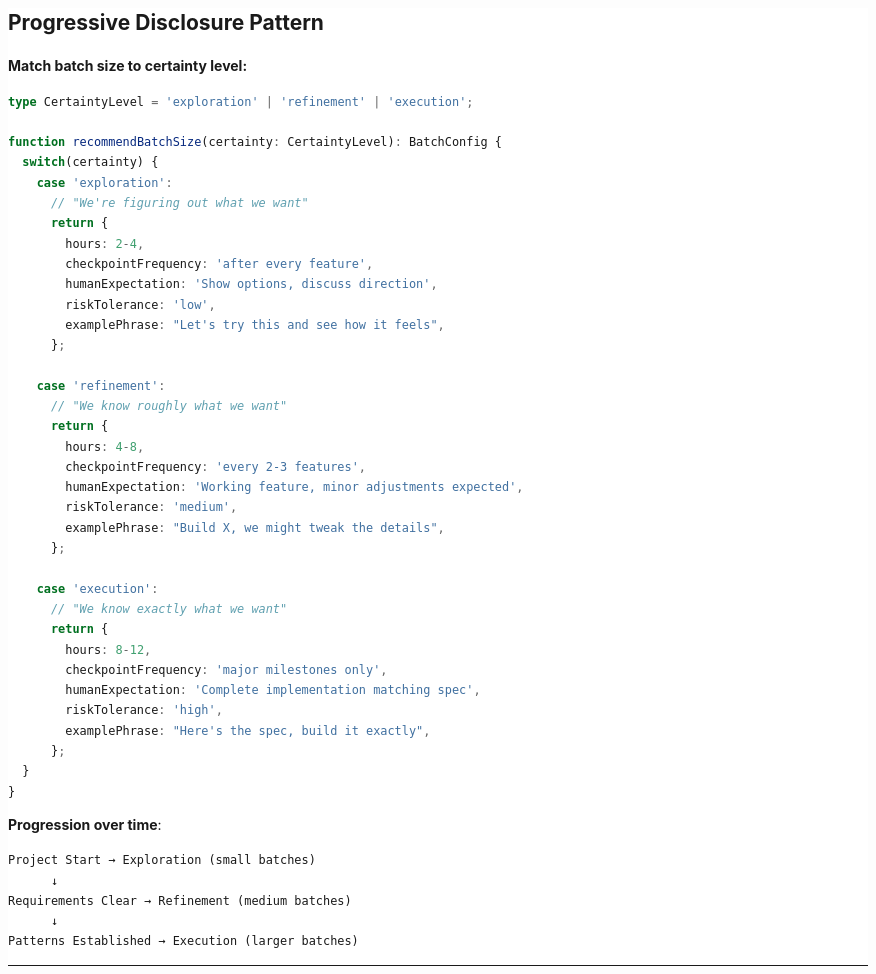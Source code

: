 
## Progressive Disclosure Pattern

**Match batch size to certainty level:**

```typescript
type CertaintyLevel = 'exploration' | 'refinement' | 'execution';

function recommendBatchSize(certainty: CertaintyLevel): BatchConfig {
  switch(certainty) {
    case 'exploration':
      // "We're figuring out what we want"
      return {
        hours: 2-4,
        checkpointFrequency: 'after every feature',
        humanExpectation: 'Show options, discuss direction',
        riskTolerance: 'low',
        examplePhrase: "Let's try this and see how it feels",
      };

    case 'refinement':
      // "We know roughly what we want"
      return {
        hours: 4-8,
        checkpointFrequency: 'every 2-3 features',
        humanExpectation: 'Working feature, minor adjustments expected',
        riskTolerance: 'medium',
        examplePhrase: "Build X, we might tweak the details",
      };

    case 'execution':
      // "We know exactly what we want"
      return {
        hours: 8-12,
        checkpointFrequency: 'major milestones only',
        humanExpectation: 'Complete implementation matching spec',
        riskTolerance: 'high',
        examplePhrase: "Here's the spec, build it exactly",
      };
  }
}
```

**Progression over time**:
```
Project Start → Exploration (small batches)
      ↓
Requirements Clear → Refinement (medium batches)
      ↓
Patterns Established → Execution (larger batches)
```

---
